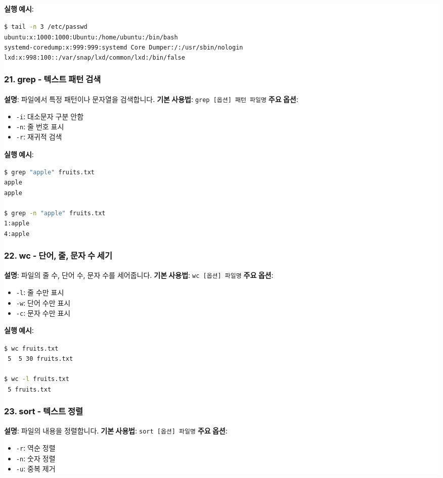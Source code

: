 **실행 예시**:
```bash
$ tail -n 3 /etc/passwd
ubuntu:x:1000:1000:Ubuntu:/home/ubuntu:/bin/bash
systemd-coredump:x:999:999:systemd Core Dumper:/:/usr/sbin/nologin
lxd:x:998:100::/var/snap/lxd/common/lxd:/bin/false
```


### 21. grep - 텍스트 패턴 검색
**설명**: 파일에서 특정 패턴이나 문자열을 검색합니다.
**기본 사용법**: `grep [옵션] 패턴 파일명`
**주요 옵션**:
- `-i`: 대소문자 구분 안함
- `-n`: 줄 번호 표시
- `-r`: 재귀적 검색

**실행 예시**:
```bash
$ grep "apple" fruits.txt
apple
apple

$ grep -n "apple" fruits.txt
1:apple
4:apple
```

### 22. wc - 단어, 줄, 문자 수 세기
**설명**: 파일의 줄 수, 단어 수, 문자 수를 세어줍니다.
**기본 사용법**: `wc [옵션] 파일명`
**주요 옵션**:
- `-l`: 줄 수만 표시
- `-w`: 단어 수만 표시
- `-c`: 문자 수만 표시

**실행 예시**:
```bash
$ wc fruits.txt
 5  5 30 fruits.txt

$ wc -l fruits.txt
 5 fruits.txt
```

### 23. sort - 텍스트 정렬
**설명**: 파일의 내용을 정렬합니다.
**기본 사용법**: `sort [옵션] 파일명`
**주요 옵션**:
- `-r`: 역순 정렬
- `-n`: 숫자 정렬
- `-u`: 중복 제거
